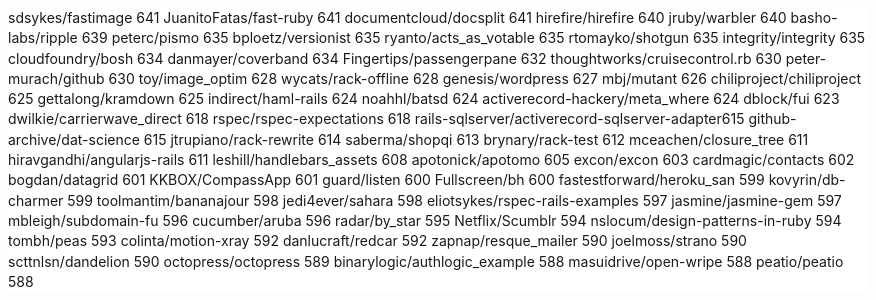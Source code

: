 sdsykes/fastimage                       641
JuanitoFatas/fast-ruby                  641
documentcloud/docsplit                  641
hirefire/hirefire                       640
jruby/warbler                           640
basho-labs/ripple                       639
peterc/pismo                            635
bploetz/versionist                      635
ryanto/acts_as_votable                  635
rtomayko/shotgun                        635
integrity/integrity                     635
cloudfoundry/bosh                       634
danmayer/coverband                      634
Fingertips/passengerpane                632
thoughtworks/cruisecontrol.rb           630
peter-murach/github                     630
toy/image_optim                         628
wycats/rack-offline                     628
genesis/wordpress                       627
mbj/mutant                              626
chiliproject/chiliproject               625
gettalong/kramdown                      625
indirect/haml-rails                     624
noahhl/batsd                            624
activerecord-hackery/meta_where         624
dblock/fui                              623
dwilkie/carrierwave_direct              618
rspec/rspec-expectations                618
rails-sqlserver/activerecord-sqlserver-adapter615
github-archive/dat-science              615
jtrupiano/rack-rewrite                  614
saberma/shopqi                          613
brynary/rack-test                       612
mceachen/closure_tree                   611
hiravgandhi/angularjs-rails             611
leshill/handlebars_assets               608
apotonick/apotomo                       605
excon/excon                             603
cardmagic/contacts                      602
bogdan/datagrid                         601
KKBOX/CompassApp                        601
guard/listen                            600
Fullscreen/bh                           600
fastestforward/heroku_san               599
kovyrin/db-charmer                      599
toolmantim/bananajour                   598
jedi4ever/sahara                        598
eliotsykes/rspec-rails-examples         597
jasmine/jasmine-gem                     597
mbleigh/subdomain-fu                    596
cucumber/aruba                          596
radar/by_star                           595
Netflix/Scumblr                         594
nslocum/design-patterns-in-ruby         594
tombh/peas                              593
colinta/motion-xray                     592
danlucraft/redcar                       592
zapnap/resque_mailer                    590
joelmoss/strano                         590
scttnlsn/dandelion                      590
octopress/octopress                     589
binarylogic/authlogic_example           588
masuidrive/open-wripe                   588
peatio/peatio                           588